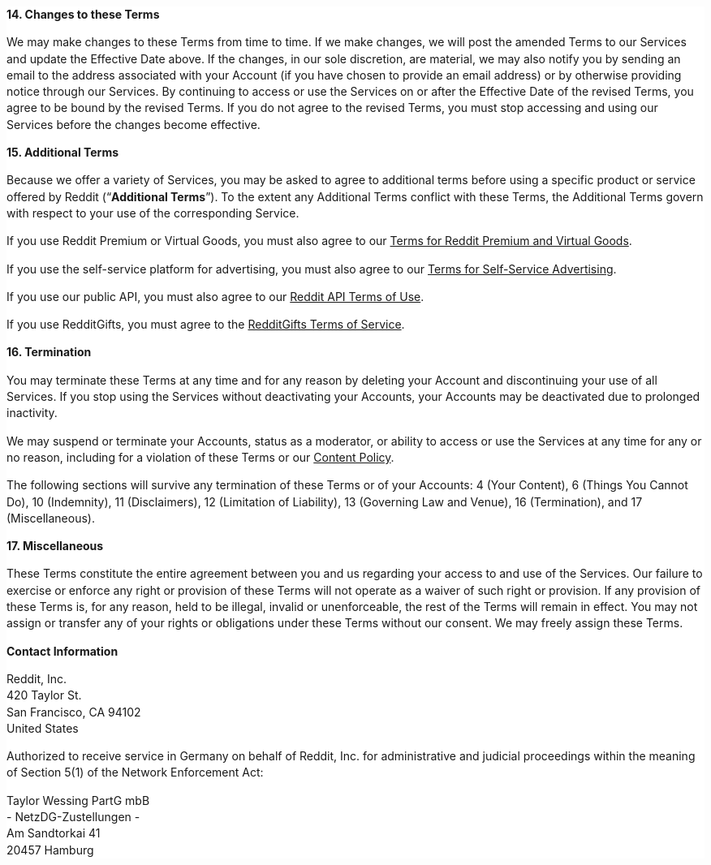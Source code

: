**14\. Changes to these Terms**

We may make changes to these Terms from time to time. If we make changes, we will post the amended Terms to our Services and update the Effective Date above. If the changes, in our sole discretion, are material, we may also notify you by sending an email to the address associated with your Account (if you have chosen to provide an email address) or by otherwise providing notice through our Services. By continuing to access or use the Services on or after the Effective Date of the revised Terms, you agree to be bound by the revised Terms. If you do not agree to the revised Terms, you must stop accessing and using our Services before the changes become effective.

**15\. Additional Terms**

Because we offer a variety of Services, you may be asked to agree to additional terms before using a specific product or service offered by Reddit (“**Additional Terms**”). To the extent any Additional Terms conflict with these Terms, the Additional Terms govern with respect to your use of the corresponding Service.

If you use Reddit Premium or Virtual Goods, you must also agree to our [Terms for Reddit Premium and Virtual Goods](https://www.redditinc.com/policies/reddit-premium-and-virtual-goods-agreement-september-18-2018).

If you use the self-service platform for advertising, you must also agree to our [Terms for Self-Service Advertising](https://www.reddithelp.com/en/categories/advertising/policy-and-guidelines/advertising-terms-ads-platform).

If you use our public API, you must also agree to our [Reddit API Terms of Use](https://docs.google.com/a/reddit.com/forms/d/e/1FAIpQLSezNdDNK1-P8mspSbmtC2r86Ee9ZRbC66u929cG2GX0T9UMyw/viewform).

If you use RedditGifts, you must agree to the [RedditGifts Terms of Service](https://www.redditgifts.com/terms/).

**16\. Termination**

You may terminate these Terms at any time and for any reason by deleting your Account and discontinuing your use of all Services. If you stop using the Services without deactivating your Accounts, your Accounts may be deactivated due to prolonged inactivity.  

We may suspend or terminate your Accounts, status as a moderator, or ability to access or use the Services at any time for any or no reason, including for a violation of these Terms or our [Content Policy](https://www.redditinc.com/policies/content-policy).

The following sections will survive any termination of these Terms or of your Accounts: 4 (Your Content), 6 (Things You Cannot Do), 10 (Indemnity), 11 (Disclaimers), 12 (Limitation of Liability), 13 (Governing Law and Venue), 16 (Termination), and 17 (Miscellaneous).

**17\. Miscellaneous**

These Terms constitute the entire agreement between you and us regarding your access to and use of the Services. Our failure to exercise or enforce any right or provision of these Terms will not operate as a waiver of such right or provision. If any provision of these Terms is, for any reason, held to be illegal, invalid or unenforceable, the rest of the Terms will remain in effect. You may not assign or transfer any of your rights or obligations under these Terms without our consent. We may freely assign these Terms.  

**Contact Information**

Reddit, Inc.  
420 Taylor St.  
San Francisco, CA 94102  
United States

Authorized to receive service in Germany on behalf of Reddit, Inc. for administrative and judicial proceedings within the meaning of Section 5(1) of the Network Enforcement Act:

Taylor Wessing PartG mbB  
\- NetzDG-Zustellungen -  
Am Sandtorkai 41  
20457 Hamburg